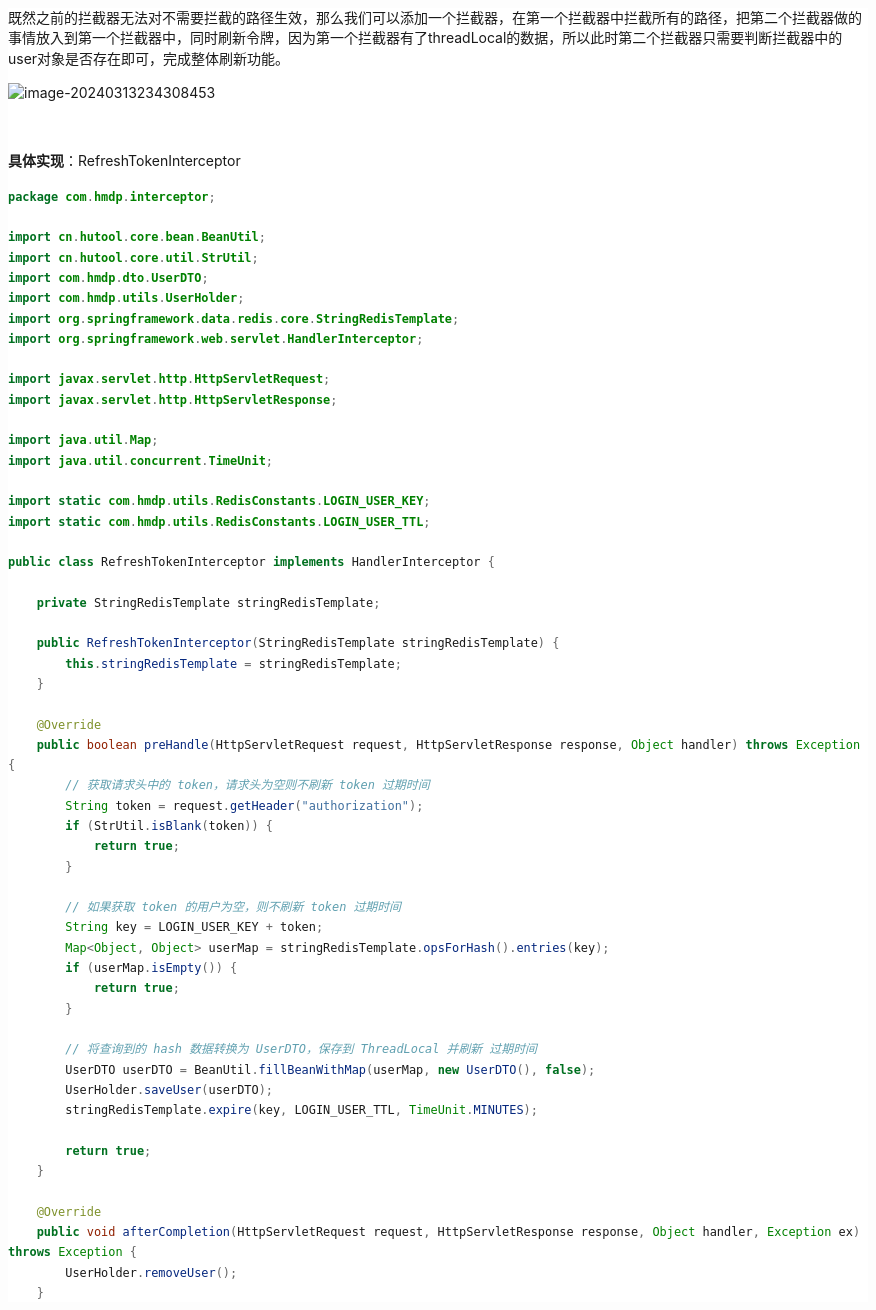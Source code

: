 既然之前的拦截器无法对不需要拦截的路径生效，那么我们可以添加一个拦截器，在第一个拦截器中拦截所有的路径，把第二个拦截器做的事情放入到第一个拦截器中，同时刷新令牌，因为第一个拦截器有了threadLocal的数据，所以此时第二个拦截器只需要判断拦截器中的user对象是否存在即可，完成整体刷新功能。

![image-20240313234308453](https://mugrain.oss-cn-hangzhou.aliyuncs.com/cswiki/image-20240313234308453.png)

<br/>

**具体实现**：RefreshTokenInterceptor

```java
package com.hmdp.interceptor;

import cn.hutool.core.bean.BeanUtil;
import cn.hutool.core.util.StrUtil;
import com.hmdp.dto.UserDTO;
import com.hmdp.utils.UserHolder;
import org.springframework.data.redis.core.StringRedisTemplate;
import org.springframework.web.servlet.HandlerInterceptor;

import javax.servlet.http.HttpServletRequest;
import javax.servlet.http.HttpServletResponse;

import java.util.Map;
import java.util.concurrent.TimeUnit;

import static com.hmdp.utils.RedisConstants.LOGIN_USER_KEY;
import static com.hmdp.utils.RedisConstants.LOGIN_USER_TTL;

public class RefreshTokenInterceptor implements HandlerInterceptor {

    private StringRedisTemplate stringRedisTemplate;

    public RefreshTokenInterceptor(StringRedisTemplate stringRedisTemplate) {
        this.stringRedisTemplate = stringRedisTemplate;
    }

    @Override
    public boolean preHandle(HttpServletRequest request, HttpServletResponse response, Object handler) throws Exception {
        // 获取请求头中的 token，请求头为空则不刷新 token 过期时间
        String token = request.getHeader("authorization");
        if (StrUtil.isBlank(token)) {
            return true;
        }

        // 如果获取 token 的用户为空，则不刷新 token 过期时间
        String key = LOGIN_USER_KEY + token;
        Map<Object, Object> userMap = stringRedisTemplate.opsForHash().entries(key);
        if (userMap.isEmpty()) {
            return true;
        }

        // 将查询到的 hash 数据转换为 UserDTO，保存到 ThreadLocal 并刷新 过期时间
        UserDTO userDTO = BeanUtil.fillBeanWithMap(userMap, new UserDTO(), false);
        UserHolder.saveUser(userDTO);
        stringRedisTemplate.expire(key, LOGIN_USER_TTL, TimeUnit.MINUTES);

        return true;
    }

    @Override
    public void afterCompletion(HttpServletRequest request, HttpServletResponse response, Object handler, Exception ex) throws Exception {
        UserHolder.removeUser();
    }
```